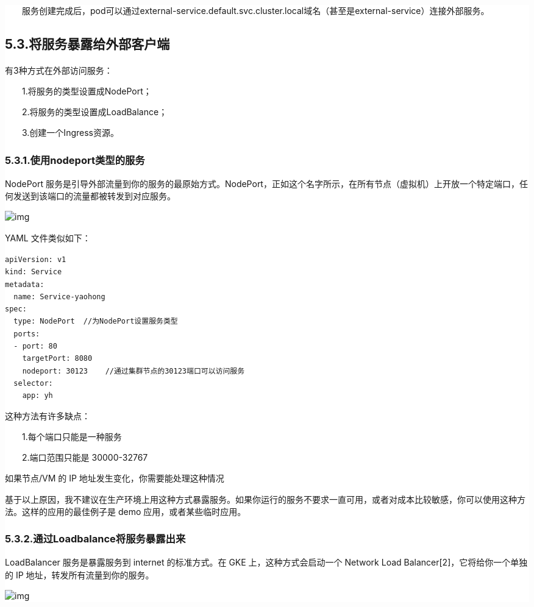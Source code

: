 　　服务创建完成后，pod可以通过external-service.default.svc.cluster.local域名（甚至是external-service）连接外部服务。

## 5.3.将服务暴露给外部客户端

有3种方式在外部访问服务：

　　1.将服务的类型设置成NodePort；

　　2.将服务的类型设置成LoadBalance；

　　3.创建一个Ingress资源。

### 5.3.1.使用nodeport类型的服务

NodePort 服务是引导外部流量到你的服务的最原始方式。NodePort，正如这个名字所示，在所有节点（虚拟机）上开放一个特定端口，任何发送到该端口的流量都被转发到对应服务。

![img](imgs/1024482-20190908223212859-289324464.png)

 

 

 YAML 文件类似如下：

```
apiVersion: v1
kind: Service
metadata:
  name: Service-yaohong
spec:
  type: NodePort  //为NodePort设置服务类型
  ports:
  - port: 80  
    targetPort: 8080
    nodeport: 30123    //通过集群节点的30123端口可以访问服务
  selector:
    app: yh
```

这种方法有许多缺点：

　　1.每个端口只能是一种服务

　　2.端口范围只能是 30000-32767

如果节点/VM 的 IP 地址发生变化，你需要能处理这种情况

基于以上原因，我不建议在生产环境上用这种方式暴露服务。如果你运行的服务不要求一直可用，或者对成本比较敏感，你可以使用这种方法。这样的应用的最佳例子是 demo 应用，或者某些临时应用。

### 5.3.2.通过Loadbalance将服务暴露出来

LoadBalancer 服务是暴露服务到 internet 的标准方式。在 GKE 上，这种方式会启动一个 Network Load Balancer[2]，它将给你一个单独的 IP 地址，转发所有流量到你的服务。

![img](imgs/1024482-20190908223635767-1077917590.png)

 

 